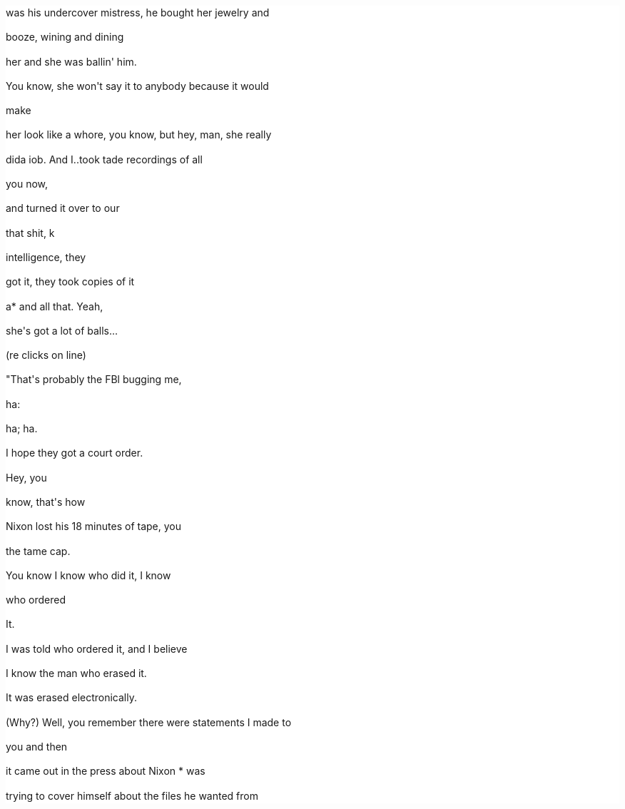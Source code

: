 was his undercover mistress, he bought her jewelry and

booze, wining and dining

her and she was ballin' him.

You know, she won't say it to anybody because it would

make

her look like a whore, you know, but hey, man, she really

dida iob. And I..took tade recordings of all

you now,

and turned it over to our

that shit, k

intelligence, they

got it, they took copies of it

a* and all that. Yeah,

she's got a lot of balls...

(re clicks on line)

"That's probably the FBl bugging me,

ha:

ha; ha.

I hope they got a court order.

Hey, you

know, that's how

Nixon lost his 18 minutes of tape, you

the tame cap.

You know I know who did it, I know

who ordered

It.

I was told who ordered it, and I believe

I know the man who erased it.

It was erased electronically.

(Why?) Well, you remember there were statements I made to

you and then

it came out in the press about Nixon * was

trying to cover himself about the files he wanted from
